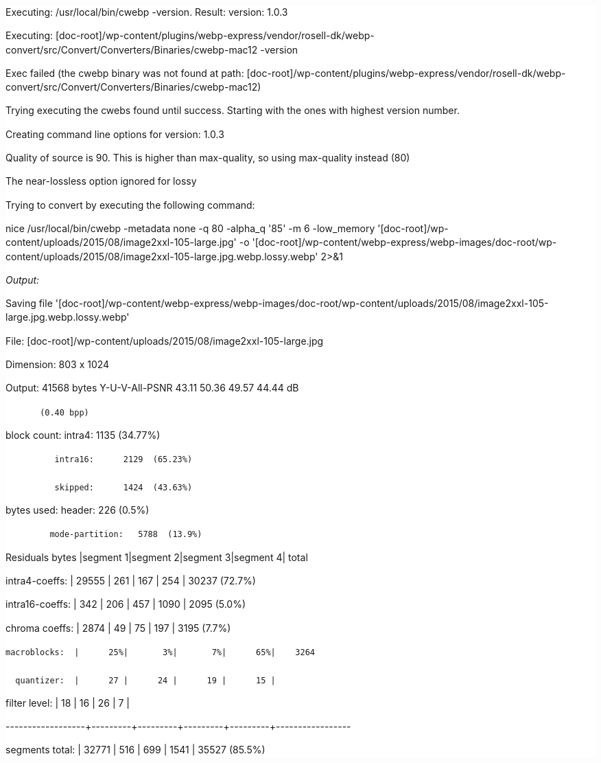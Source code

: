 Executing: /usr/local/bin/cwebp -version. Result: version: 1.0.3

Executing: [doc-root]/wp-content/plugins/webp-express/vendor/rosell-dk/webp-convert/src/Convert/Converters/Binaries/cwebp-mac12 -version

Exec failed (the cwebp binary was not found at path: [doc-root]/wp-content/plugins/webp-express/vendor/rosell-dk/webp-convert/src/Convert/Converters/Binaries/cwebp-mac12)

Trying executing the cwebs found until success. Starting with the ones with highest version number.

Creating command line options for version: 1.0.3

Quality of source is 90. This is higher than max-quality, so using max-quality instead (80)

The near-lossless option ignored for lossy

Trying to convert by executing the following command:

nice /usr/local/bin/cwebp -metadata none -q 80 -alpha_q '85' -m 6 -low_memory '[doc-root]/wp-content/uploads/2015/08/image2xxl-105-large.jpg' -o '[doc-root]/wp-content/webp-express/webp-images/doc-root/wp-content/uploads/2015/08/image2xxl-105-large.jpg.webp.lossy.webp' 2>&1


*Output:* 

Saving file '[doc-root]/wp-content/webp-express/webp-images/doc-root/wp-content/uploads/2015/08/image2xxl-105-large.jpg.webp.lossy.webp'

File:      [doc-root]/wp-content/uploads/2015/08/image2xxl-105-large.jpg

Dimension: 803 x 1024

Output:    41568 bytes Y-U-V-All-PSNR 43.11 50.36 49.57   44.44 dB

           (0.40 bpp)

block count:  intra4:       1135  (34.77%)

              intra16:      2129  (65.23%)

              skipped:      1424  (43.63%)

bytes used:  header:            226  (0.5%)

             mode-partition:   5788  (13.9%)

 Residuals bytes  |segment 1|segment 2|segment 3|segment 4|  total

  intra4-coeffs:  |   29555 |     261 |     167 |     254 |   30237  (72.7%)

 intra16-coeffs:  |     342 |     206 |     457 |    1090 |    2095  (5.0%)

  chroma coeffs:  |    2874 |      49 |      75 |     197 |    3195  (7.7%)

    macroblocks:  |      25%|       3%|       7%|      65%|    3264

      quantizer:  |      27 |      24 |      19 |      15 |

   filter level:  |      18 |      16 |      26 |       7 |

------------------+---------+---------+---------+---------+-----------------

 segments total:  |   32771 |     516 |     699 |    1541 |   35527  (85.5%)

